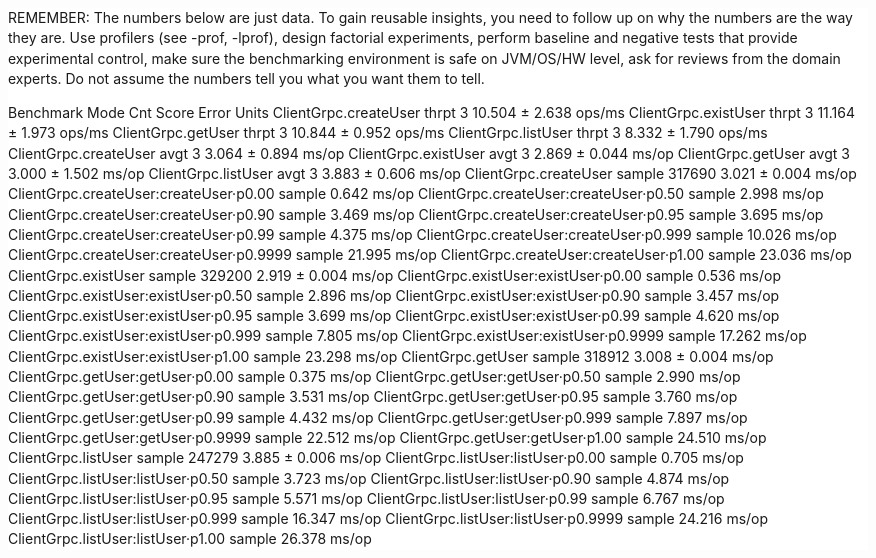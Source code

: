 REMEMBER: The numbers below are just data. To gain reusable insights, you need to follow up on
why the numbers are the way they are. Use profilers (see -prof, -lprof), design factorial
experiments, perform baseline and negative tests that provide experimental control, make sure
the benchmarking environment is safe on JVM/OS/HW level, ask for reviews from the domain experts.
Do not assume the numbers tell you what you want them to tell.

Benchmark                                   Mode     Cnt   Score   Error   Units
ClientGrpc.createUser                      thrpt       3  10.504 ± 2.638  ops/ms
ClientGrpc.existUser                       thrpt       3  11.164 ± 1.973  ops/ms
ClientGrpc.getUser                         thrpt       3  10.844 ± 0.952  ops/ms
ClientGrpc.listUser                        thrpt       3   8.332 ± 1.790  ops/ms
ClientGrpc.createUser                       avgt       3   3.064 ± 0.894   ms/op
ClientGrpc.existUser                        avgt       3   2.869 ± 0.044   ms/op
ClientGrpc.getUser                          avgt       3   3.000 ± 1.502   ms/op
ClientGrpc.listUser                         avgt       3   3.883 ± 0.606   ms/op
ClientGrpc.createUser                     sample  317690   3.021 ± 0.004   ms/op
ClientGrpc.createUser:createUser·p0.00    sample           0.642           ms/op
ClientGrpc.createUser:createUser·p0.50    sample           2.998           ms/op
ClientGrpc.createUser:createUser·p0.90    sample           3.469           ms/op
ClientGrpc.createUser:createUser·p0.95    sample           3.695           ms/op
ClientGrpc.createUser:createUser·p0.99    sample           4.375           ms/op
ClientGrpc.createUser:createUser·p0.999   sample          10.026           ms/op
ClientGrpc.createUser:createUser·p0.9999  sample          21.995           ms/op
ClientGrpc.createUser:createUser·p1.00    sample          23.036           ms/op
ClientGrpc.existUser                      sample  329200   2.919 ± 0.004   ms/op
ClientGrpc.existUser:existUser·p0.00      sample           0.536           ms/op
ClientGrpc.existUser:existUser·p0.50      sample           2.896           ms/op
ClientGrpc.existUser:existUser·p0.90      sample           3.457           ms/op
ClientGrpc.existUser:existUser·p0.95      sample           3.699           ms/op
ClientGrpc.existUser:existUser·p0.99      sample           4.620           ms/op
ClientGrpc.existUser:existUser·p0.999     sample           7.805           ms/op
ClientGrpc.existUser:existUser·p0.9999    sample          17.262           ms/op
ClientGrpc.existUser:existUser·p1.00      sample          23.298           ms/op
ClientGrpc.getUser                        sample  318912   3.008 ± 0.004   ms/op
ClientGrpc.getUser:getUser·p0.00          sample           0.375           ms/op
ClientGrpc.getUser:getUser·p0.50          sample           2.990           ms/op
ClientGrpc.getUser:getUser·p0.90          sample           3.531           ms/op
ClientGrpc.getUser:getUser·p0.95          sample           3.760           ms/op
ClientGrpc.getUser:getUser·p0.99          sample           4.432           ms/op
ClientGrpc.getUser:getUser·p0.999         sample           7.897           ms/op
ClientGrpc.getUser:getUser·p0.9999        sample          22.512           ms/op
ClientGrpc.getUser:getUser·p1.00          sample          24.510           ms/op
ClientGrpc.listUser                       sample  247279   3.885 ± 0.006   ms/op
ClientGrpc.listUser:listUser·p0.00        sample           0.705           ms/op
ClientGrpc.listUser:listUser·p0.50        sample           3.723           ms/op
ClientGrpc.listUser:listUser·p0.90        sample           4.874           ms/op
ClientGrpc.listUser:listUser·p0.95        sample           5.571           ms/op
ClientGrpc.listUser:listUser·p0.99        sample           6.767           ms/op
ClientGrpc.listUser:listUser·p0.999       sample          16.347           ms/op
ClientGrpc.listUser:listUser·p0.9999      sample          24.216           ms/op
ClientGrpc.listUser:listUser·p1.00        sample          26.378           ms/op
